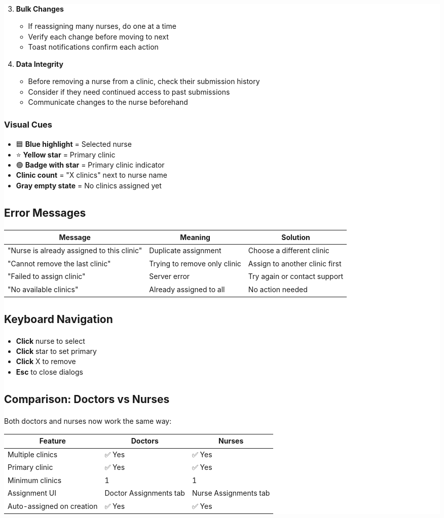 3. **Bulk Changes**
   - If reassigning many nurses, do one at a time
   - Verify each change before moving to next
   - Toast notifications confirm each action

4. **Data Integrity**
   - Before removing a nurse from a clinic, check their submission history
   - Consider if they need continued access to past submissions
   - Communicate changes to the nurse beforehand

### Visual Cues

- 🟦 **Blue highlight** = Selected nurse
- ⭐ **Yellow star** = Primary clinic
- 🟢 **Badge with star** = Primary clinic indicator
- **Clinic count** = "X clinics" next to nurse name
- **Gray empty state** = No clinics assigned yet

## Error Messages

| Message | Meaning | Solution |
|---------|---------|----------|
| "Nurse is already assigned to this clinic" | Duplicate assignment | Choose a different clinic |
| "Cannot remove the last clinic" | Trying to remove only clinic | Assign to another clinic first |
| "Failed to assign clinic" | Server error | Try again or contact support |
| "No available clinics" | Already assigned to all | No action needed |

## Keyboard Navigation

- **Click** nurse to select
- **Click** star to set primary
- **Click** X to remove
- **Esc** to close dialogs

## Comparison: Doctors vs Nurses

Both doctors and nurses now work the same way:

| Feature | Doctors | Nurses |
|---------|---------|--------|
| Multiple clinics | ✅ Yes | ✅ Yes |
| Primary clinic | ✅ Yes | ✅ Yes |
| Minimum clinics | 1 | 1 |
| Assignment UI | Doctor Assignments tab | Nurse Assignments tab |
| Auto-assigned on creation | ✅ Yes | ✅ Yes |

